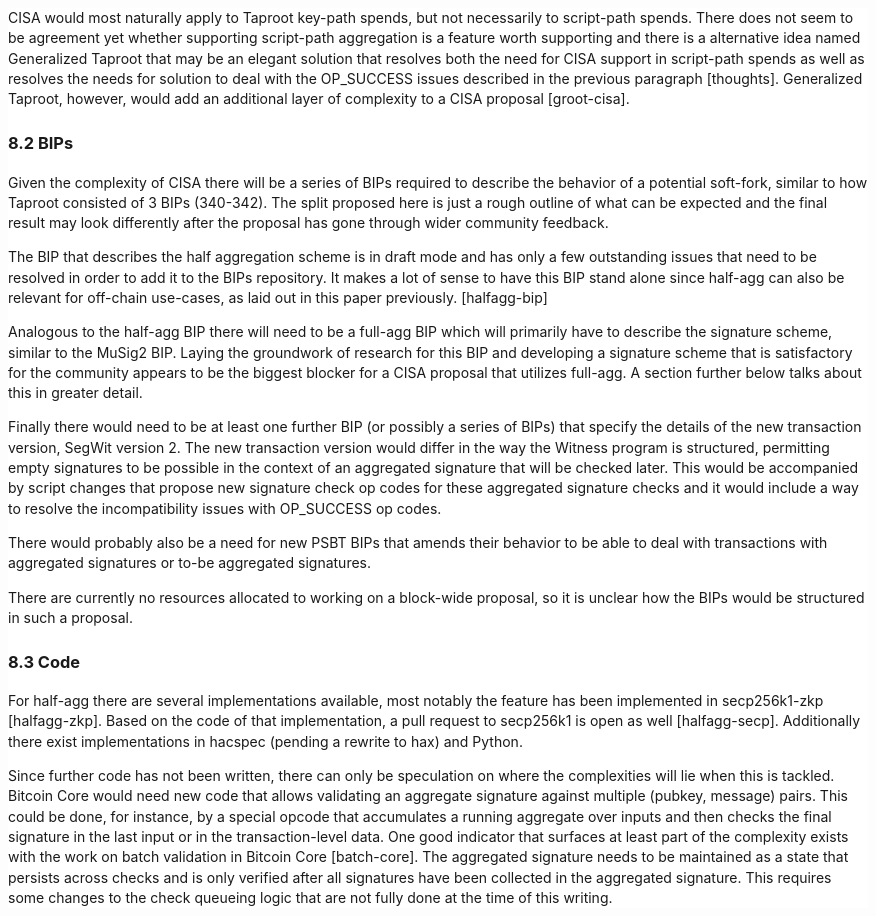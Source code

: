 CISA would most naturally apply to Taproot key-path spends, but not necessarily to script-path spends. There does not seem to be agreement yet whether supporting script-path aggregation is a feature worth supporting and there is a alternative idea named Generalized Taproot that may be an elegant solution that resolves both the need for CISA support in script-path spends as well as resolves the needs for solution to deal with the OP_SUCCESS issues described in the previous paragraph [thoughts]. Generalized Taproot, however, would add an additional layer of complexity to a CISA proposal [groot-cisa].

### 8.2 BIPs

Given the complexity of CISA there will be a series of BIPs required to describe the behavior of a potential soft-fork, similar to how Taproot consisted of 3 BIPs (340-342). The split proposed here is just a rough outline of what can be expected and the final result may look differently after the proposal has gone through wider community feedback.

The BIP that describes the half aggregation scheme is in draft mode and has only a few outstanding issues that need to be resolved in order to add it to the BIPs repository. It makes a lot of sense to have this BIP stand alone since half-agg can also be relevant for off-chain use-cases, as laid out in this paper previously. [halfagg-bip]

Analogous to the half-agg BIP there will need to be a full-agg BIP which will primarily have to describe the signature scheme, similar to the MuSig2 BIP. Laying the groundwork of research for this BIP and developing a signature scheme that is satisfactory for the community appears to be the biggest blocker for a CISA proposal that utilizes full-agg. A section further below talks about this in greater detail.

Finally there would need to be at least one further BIP (or possibly a series of BIPs) that specify the details of the new transaction version, SegWit version 2. The new transaction version would differ in the way the Witness program is structured, permitting empty signatures to be possible in the context of an aggregated signature that will be checked later. This would be accompanied by script changes that propose new signature check op codes for these aggregated signature checks and it would include a way to resolve the incompatibility issues with OP_SUCCESS op codes.

There would probably also be a need for new PSBT BIPs that amends their behavior to be able to deal with transactions with aggregated signatures or to-be aggregated signatures.

There are currently no resources allocated to working on a block-wide proposal, so it is unclear how the BIPs would be structured in such a proposal.

### 8.3 Code

For half-agg there are several implementations available, most notably the feature has been implemented in secp256k1-zkp [halfagg-zkp]. Based on the code of that implementation, a pull request to secp256k1 is open as well [halfagg-secp]. Additionally there exist implementations in hacspec (pending a rewrite to hax) and Python.

Since further code has not been written, there can only be speculation on where the complexities will lie when this is tackled. Bitcoin Core would need new code that allows validating an aggregate signature against multiple (pubkey, message) pairs. This could be done, for instance, by a special opcode that accumulates a running aggregate over inputs and then checks the final signature in the last input or in the transaction-level data. One good indicator that surfaces at least part of the complexity exists with the work on batch validation in Bitcoin Core [batch-core]. The aggregated signature needs to be maintained as a state that persists across checks and is only verified after all signatures have been collected in the aggregated signature. This requires some changes to the check queueing logic that are not fully done at the time of this writing.
